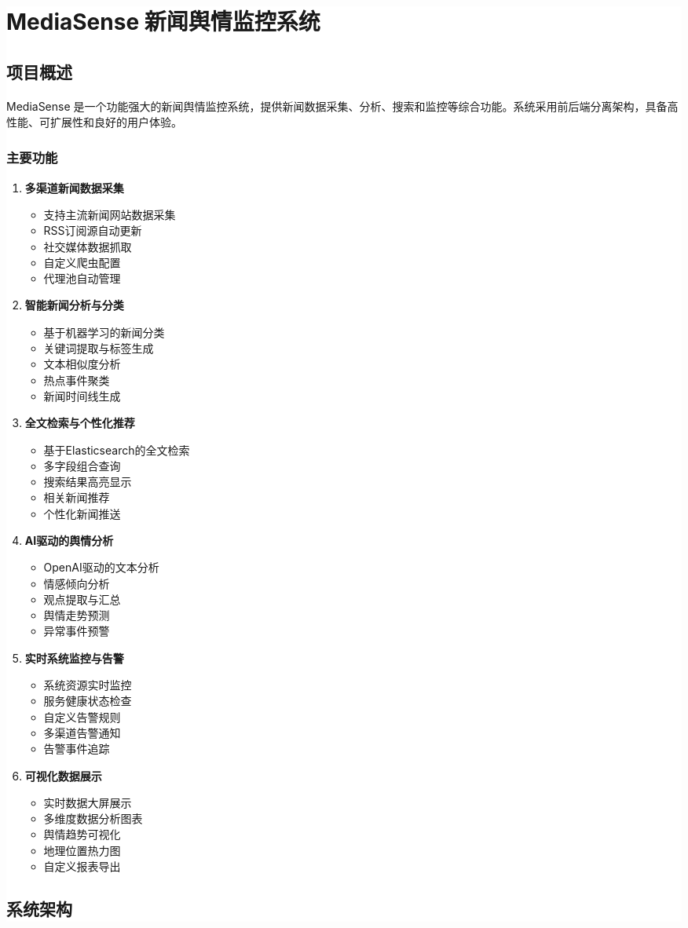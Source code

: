 # MediaSense 新闻舆情监控系统

## 项目概述

MediaSense 是一个功能强大的新闻舆情监控系统，提供新闻数据采集、分析、搜索和监控等综合功能。系统采用前后端分离架构，具备高性能、可扩展性和良好的用户体验。

### 主要功能

1. **多渠道新闻数据采集**
   - 支持主流新闻网站数据采集
   - RSS订阅源自动更新
   - 社交媒体数据抓取
   - 自定义爬虫配置
   - 代理池自动管理

2. **智能新闻分析与分类**
   - 基于机器学习的新闻分类
   - 关键词提取与标签生成
   - 文本相似度分析
   - 热点事件聚类
   - 新闻时间线生成

3. **全文检索与个性化推荐**
   - 基于Elasticsearch的全文检索
   - 多字段组合查询
   - 搜索结果高亮显示
   - 相关新闻推荐
   - 个性化新闻推送

4. **AI驱动的舆情分析**
   - OpenAI驱动的文本分析
   - 情感倾向分析
   - 观点提取与汇总
   - 舆情走势预测
   - 异常事件预警

5. **实时系统监控与告警**
   - 系统资源实时监控
   - 服务健康状态检查
   - 自定义告警规则
   - 多渠道告警通知
   - 告警事件追踪

6. **可视化数据展示**
   - 实时数据大屏展示
   - 多维度数据分析图表
   - 舆情趋势可视化
   - 地理位置热力图
   - 自定义报表导出

## 系统架构
